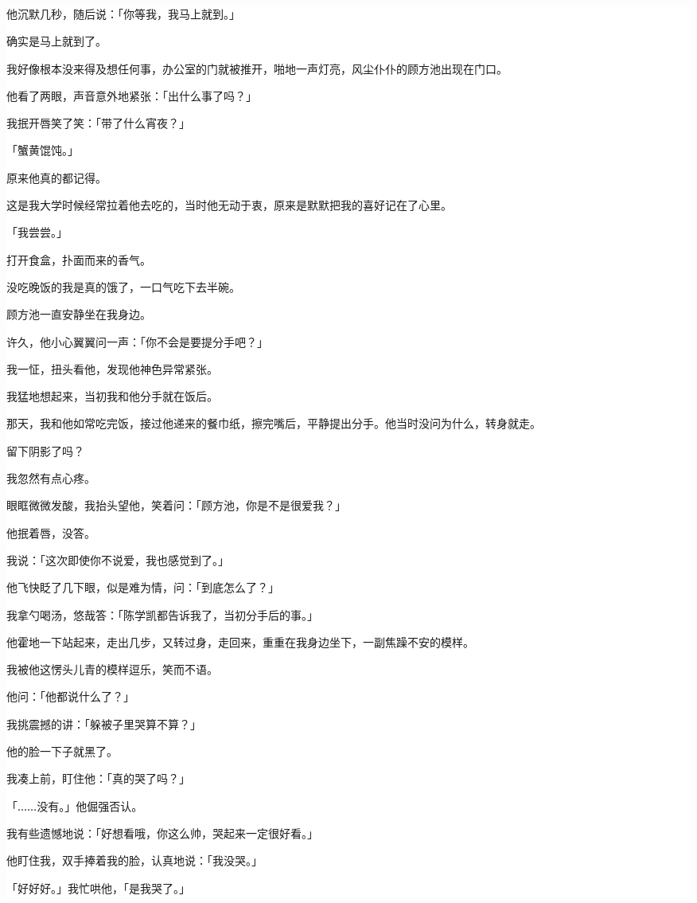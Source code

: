 他沉默几秒，随后说：「你等我，我马上就到。」

确实是马上就到了。

我好像根本没来得及想任何事，办公室的门就被推开，啪地一声灯亮，风尘仆仆的顾方池出现在门口。

他看了两眼，声音意外地紧张：「出什么事了吗？」

我抿开唇笑了笑：「带了什么宵夜？」

「蟹黄馄饨。」

原来他真的都记得。

这是我大学时候经常拉着他去吃的，当时他无动于衷，原来是默默把我的喜好记在了心里。

「我尝尝。」

打开食盒，扑面而来的香气。

没吃晚饭的我是真的饿了，一口气吃下去半碗。

顾方池一直安静坐在我身边。

许久，他小心翼翼问一声：「你不会是要提分手吧？」

我一怔，扭头看他，发现他神色异常紧张。

我猛地想起来，当初我和他分手就在饭后。

那天，我和他如常吃完饭，接过他递来的餐巾纸，擦完嘴后，平静提出分手。他当时没问为什么，转身就走。

留下阴影了吗？

我忽然有点心疼。

眼眶微微发酸，我抬头望他，笑着问：「顾方池，你是不是很爱我？」

他抿着唇，没答。

我说：「这次即使你不说爱，我也感觉到了。」

他飞快眨了几下眼，似是难为情，问：「到底怎么了？」

我拿勺喝汤，悠哉答：「陈学凯都告诉我了，当初分手后的事。」

他霍地一下站起来，走出几步，又转过身，走回来，重重在我身边坐下，一副焦躁不安的模样。

我被他这愣头儿青的模样逗乐，笑而不语。

他问：「他都说什么了？」

我挑震撼的讲：「躲被子里哭算不算？」

他的脸一下子就黑了。

我凑上前，盯住他：「真的哭了吗？」

「……没有。」他倔强否认。

我有些遗憾地说：「好想看哦，你这么帅，哭起来一定很好看。」

他盯住我，双手捧着我的脸，认真地说：「我没哭。」

「好好好。」我忙哄他，「是我哭了。」
